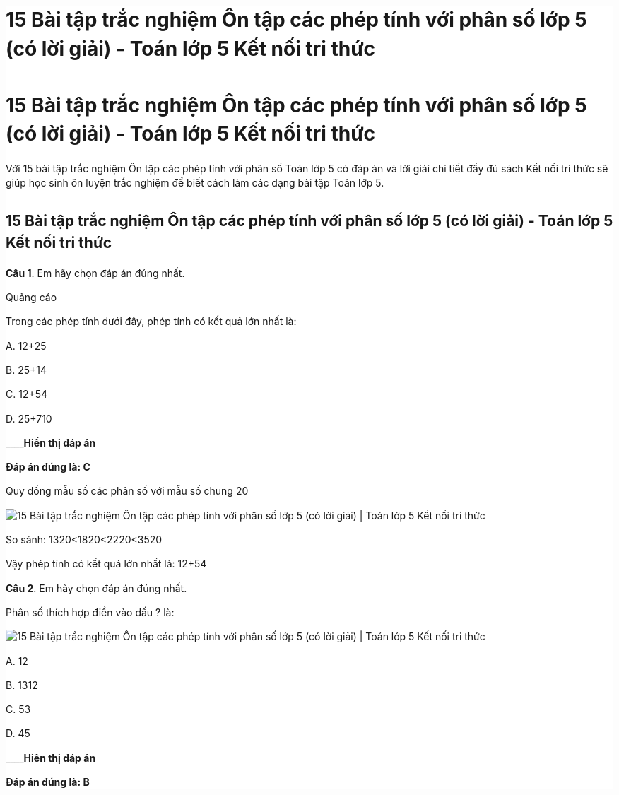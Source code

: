 # 15 Bài tập trắc nghiệm Ôn tập các phép tính với phân số lớp 5 (có lời giải) - Toán lớp 5 Kết nối tri thức

# 15 Bài tập trắc nghiệm Ôn tập các phép tính với phân số lớp 5 (có lời giải) - Toán lớp 5 Kết nối tri thức

Với 15 bài tập trắc nghiệm Ôn tập các phép tính với phân số Toán lớp 5 có đáp án và lời giải chi tiết đầy đủ sách Kết nối tri thức sẽ giúp học sinh ôn luyện trắc nghiệm để biết cách làm các dạng bài tập Toán lớp 5.

## 15 Bài tập trắc nghiệm Ôn tập các phép tính với phân số lớp 5 (có lời giải) - Toán lớp 5 Kết nối tri thức

**Câu 1**. Em hãy chọn đáp án đúng nhất.

Quảng cáo

Trong các phép tính dưới đây, phép tính có kết quả lớn nhất là:

A. 12+25

B. 25+14

C. 12+54

D. 25+710

____**Hiển thị đáp án**

**Đáp án đúng là: C**

Quy đồng mẫu số các phân số với mẫu số chung 20

![15 Bài tập trắc nghiệm Ôn tập các phép tính với phân số lớp 5 \(có lời giải\) | Toán lớp 5 Kết nối tri thức ](https://vietjack.com/toan-5-kn/images/trac-nghiem-on-tap-cac-phep-tinh-voi-phan-so-262268.PNG)

So sánh: 1320<1820<2220<3520

Vậy phép tính có kết quả lớn nhất là: 12+54

**Câu 2**. Em hãy chọn đáp án đúng nhất.

Phân số thích hợp điền vào dấu ? là: 

![15 Bài tập trắc nghiệm Ôn tập các phép tính với phân số lớp 5 \(có lời giải\) | Toán lớp 5 Kết nối tri thức ](https://vietjack.com/toan-5-kn/images/trac-nghiem-on-tap-cac-phep-tinh-voi-phan-so-262270.PNG)  


A. 12

B. 1312

C. 53

D. 45

____**Hiển thị đáp án**

**Đáp án đúng là: B**
